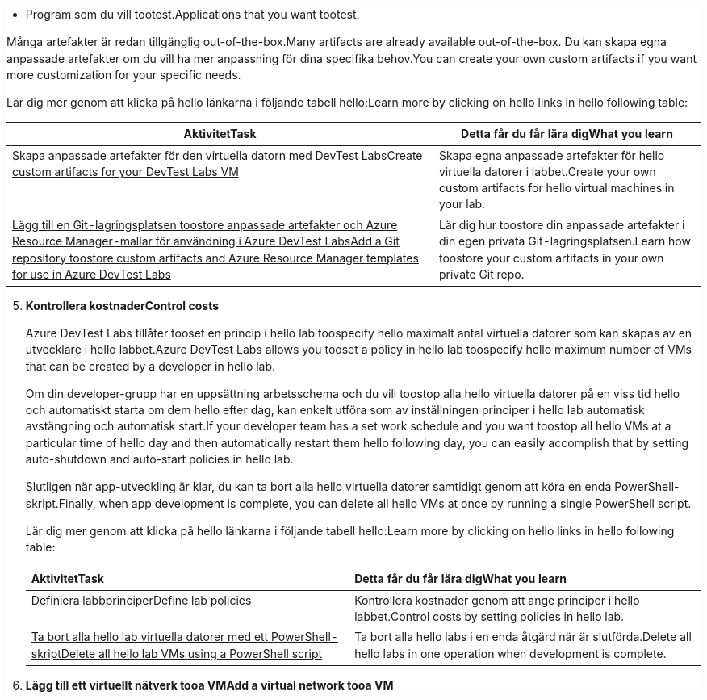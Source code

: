    - <span data-ttu-id="1cf27-151">Program som du vill tootest.</span><span class="sxs-lookup"><span data-stu-id="1cf27-151">Applications that you want tootest.</span></span>

   <span data-ttu-id="1cf27-152">Många artefakter är redan tillgänglig out-of-the-box.</span><span class="sxs-lookup"><span data-stu-id="1cf27-152">Many artifacts are already available out-of-the-box.</span></span> <span data-ttu-id="1cf27-153">Du kan skapa egna anpassade artefakter om du vill ha mer anpassning för dina specifika behov.</span><span class="sxs-lookup"><span data-stu-id="1cf27-153">You can create your own custom artifacts if you want more customization for your specific needs.</span></span>

   <span data-ttu-id="1cf27-154">Lär dig mer genom att klicka på hello länkarna i följande tabell hello:</span><span class="sxs-lookup"><span data-stu-id="1cf27-154">Learn more by clicking on hello links in hello following table:</span></span>
   
   | <span data-ttu-id="1cf27-155">Aktivitet</span><span class="sxs-lookup"><span data-stu-id="1cf27-155">Task</span></span> | <span data-ttu-id="1cf27-156">Detta får du får lära dig</span><span class="sxs-lookup"><span data-stu-id="1cf27-156">What you learn</span></span> |
   | --- | --- |
   | [<span data-ttu-id="1cf27-157">Skapa anpassade artefakter för den virtuella datorn med DevTest Labs</span><span class="sxs-lookup"><span data-stu-id="1cf27-157">Create custom artifacts for your DevTest Labs VM</span></span>](devtest-lab-artifact-author.md) |<span data-ttu-id="1cf27-158">Skapa egna anpassade artefakter för hello virtuella datorer i labbet.</span><span class="sxs-lookup"><span data-stu-id="1cf27-158">Create your own custom artifacts for hello virtual machines in your lab.</span></span>|
   | [<span data-ttu-id="1cf27-159">Lägg till en Git-lagringsplatsen toostore anpassade artefakter och Azure Resource Manager-mallar för användning i Azure DevTest Labs</span><span class="sxs-lookup"><span data-stu-id="1cf27-159">Add a Git repository toostore custom artifacts and Azure Resource Manager templates for use in Azure DevTest Labs</span></span>](devtest-lab-add-artifact-repo.md) |<span data-ttu-id="1cf27-160">Lär dig hur toostore din anpassade artefakter i din egen privata Git-lagringsplatsen.</span><span class="sxs-lookup"><span data-stu-id="1cf27-160">Learn how toostore your custom artifacts in your own private Git repo.</span></span>|

5. <span data-ttu-id="1cf27-161">**Kontrollera kostnader**</span><span class="sxs-lookup"><span data-stu-id="1cf27-161">**Control costs**</span></span>
   
    <span data-ttu-id="1cf27-162">Azure DevTest Labs tillåter tooset en princip i hello lab toospecify hello maximalt antal virtuella datorer som kan skapas av en utvecklare i hello labbet.</span><span class="sxs-lookup"><span data-stu-id="1cf27-162">Azure DevTest Labs allows you tooset a policy in hello lab toospecify hello maximum number of VMs that can be created by a developer in hello lab.</span></span> 
   
    <span data-ttu-id="1cf27-163">Om din developer-grupp har en uppsättning arbetsschema och du vill toostop alla hello virtuella datorer på en viss tid hello och automatiskt starta om dem hello efter dag, kan enkelt utföra som av inställningen principer i hello lab automatisk avstängning och automatisk start.</span><span class="sxs-lookup"><span data-stu-id="1cf27-163">If your developer team has a set work schedule and you want toostop all hello VMs at a particular time of hello day and then automatically restart them hello following day, you can easily accomplish that by setting auto-shutdown and auto-start policies in hello lab.</span></span> 
   
    <span data-ttu-id="1cf27-164">Slutligen när app-utveckling är klar, du kan ta bort alla hello virtuella datorer samtidigt genom att köra en enda PowerShell-skript.</span><span class="sxs-lookup"><span data-stu-id="1cf27-164">Finally, when app development is complete, you can delete all hello VMs at once by running a single PowerShell script.</span></span> 
   
    <span data-ttu-id="1cf27-165">Lär dig mer genom att klicka på hello länkarna i följande tabell hello:</span><span class="sxs-lookup"><span data-stu-id="1cf27-165">Learn more by clicking on hello links in hello following table:</span></span>
   
   | <span data-ttu-id="1cf27-166">Aktivitet</span><span class="sxs-lookup"><span data-stu-id="1cf27-166">Task</span></span> | <span data-ttu-id="1cf27-167">Detta får du får lära dig</span><span class="sxs-lookup"><span data-stu-id="1cf27-167">What you learn</span></span> |
   | --- | --- |
   | [<span data-ttu-id="1cf27-168">Definiera labbprinciper</span><span class="sxs-lookup"><span data-stu-id="1cf27-168">Define lab policies</span></span>](devtest-lab-set-lab-policy.md) |<span data-ttu-id="1cf27-169">Kontrollera kostnader genom att ange principer i hello labbet.</span><span class="sxs-lookup"><span data-stu-id="1cf27-169">Control costs by setting policies in hello lab.</span></span> |
   | [<span data-ttu-id="1cf27-170">Ta bort alla hello lab virtuella datorer med ett PowerShell-skript</span><span class="sxs-lookup"><span data-stu-id="1cf27-170">Delete all hello lab VMs using a PowerShell script</span></span>](devtest-lab-faq.md#how-can-i-automate-the-process-of-deleting-all-the-vms-in-my-lab) |<span data-ttu-id="1cf27-171">Ta bort alla hello labs i en enda åtgärd när är slutförda.</span><span class="sxs-lookup"><span data-stu-id="1cf27-171">Delete all hello labs in one operation when development is complete.</span></span>|

1. <span data-ttu-id="1cf27-172">**Lägg till ett virtuellt nätverk tooa VM**</span><span class="sxs-lookup"><span data-stu-id="1cf27-172">**Add a virtual network tooa VM**</span></span> 
   